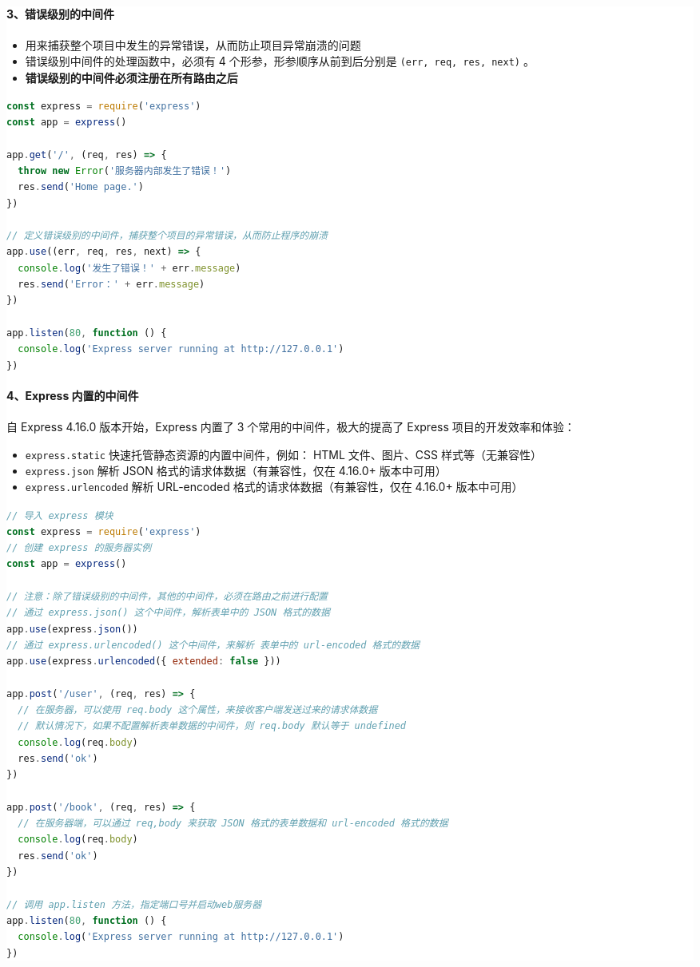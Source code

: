 #### 3、错误级别的中间件

- 用来捕获整个项目中发生的异常错误，从而防止项目异常崩溃的问题
- 错误级别中间件的处理函数中，必须有 4 个形参，形参顺序从前到后分别是 `(err, req, res, next)` 。
- **错误级别的中间件必须注册在所有路由之后**

```js
const express = require('express')
const app = express()

app.get('/', (req, res) => {
  throw new Error('服务器内部发生了错误！')
  res.send('Home page.')
})

// 定义错误级别的中间件，捕获整个项目的异常错误，从而防止程序的崩溃
app.use((err, req, res, next) => {
  console.log('发生了错误！' + err.message)
  res.send('Error：' + err.message)
})

app.listen(80, function () {
  console.log('Express server running at http://127.0.0.1')
})
```
#### 4、Express 内置的中间件

自 Express 4.16.0 版本开始，Express 内置了 3 个常用的中间件，极大的提高了 Express 项目的开发效率和体验：

- `express.static` 快速托管静态资源的内置中间件，例如： HTML 文件、图片、CSS 样式等（无兼容性）
- `express.json` 解析 JSON 格式的请求体数据（有兼容性，仅在 4.16.0+ 版本中可用）
- `express.urlencoded` 解析 URL-encoded 格式的请求体数据（有兼容性，仅在 4.16.0+ 版本中可用）

```js
// 导入 express 模块
const express = require('express')
// 创建 express 的服务器实例
const app = express()

// 注意：除了错误级别的中间件，其他的中间件，必须在路由之前进行配置
// 通过 express.json() 这个中间件，解析表单中的 JSON 格式的数据
app.use(express.json())
// 通过 express.urlencoded() 这个中间件，来解析 表单中的 url-encoded 格式的数据
app.use(express.urlencoded({ extended: false }))

app.post('/user', (req, res) => {
  // 在服务器，可以使用 req.body 这个属性，来接收客户端发送过来的请求体数据
  // 默认情况下，如果不配置解析表单数据的中间件，则 req.body 默认等于 undefined
  console.log(req.body)
  res.send('ok')
})

app.post('/book', (req, res) => {
  // 在服务器端，可以通过 req,body 来获取 JSON 格式的表单数据和 url-encoded 格式的数据
  console.log(req.body)
  res.send('ok')
})

// 调用 app.listen 方法，指定端口号并启动web服务器
app.listen(80, function () {
  console.log('Express server running at http://127.0.0.1')
})
```
